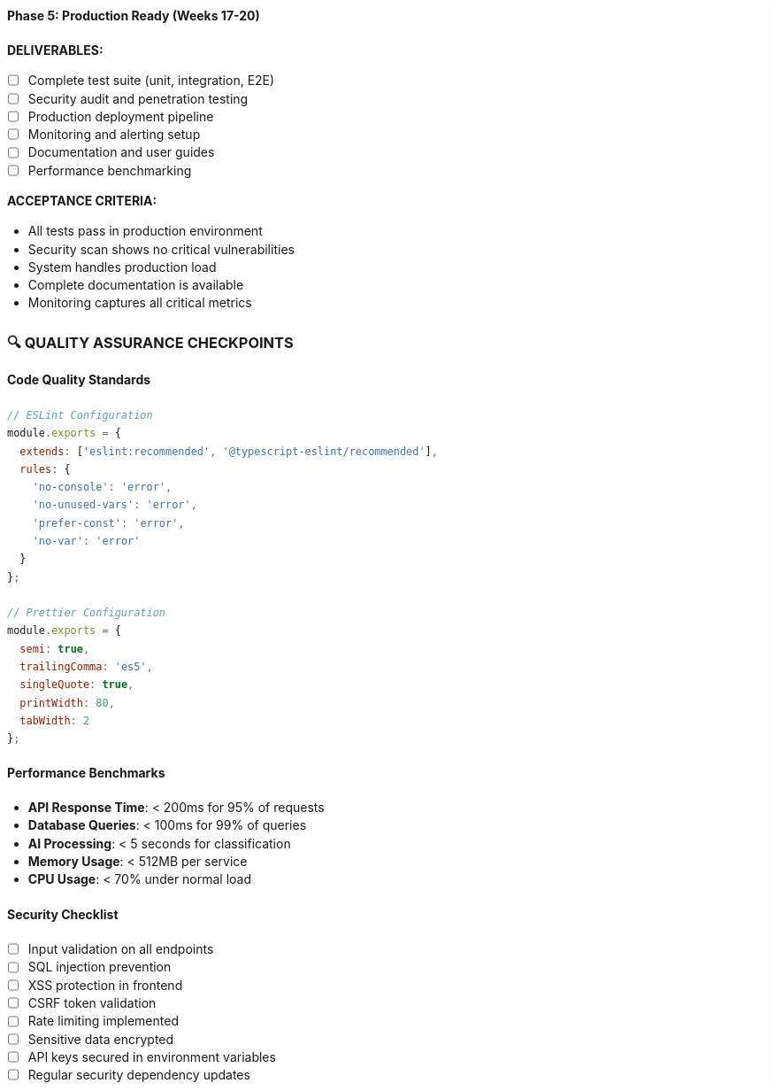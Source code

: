 #### Phase 5: Production Ready (Weeks 17-20)
**DELIVERABLES:**
- [ ] Complete test suite (unit, integration, E2E)
- [ ] Security audit and penetration testing
- [ ] Production deployment pipeline
- [ ] Monitoring and alerting setup
- [ ] Documentation and user guides
- [ ] Performance benchmarking

**ACCEPTANCE CRITERIA:**
- All tests pass in production environment
- Security scan shows no critical vulnerabilities
- System handles production load
- Complete documentation is available
- Monitoring captures all critical metrics

### 🔍 QUALITY ASSURANCE CHECKPOINTS

#### Code Quality Standards
```javascript
// ESLint Configuration
module.exports = {
  extends: ['eslint:recommended', '@typescript-eslint/recommended'],
  rules: {
    'no-console': 'error',
    'no-unused-vars': 'error',
    'prefer-const': 'error',
    'no-var': 'error'
  }
};

// Prettier Configuration
module.exports = {
  semi: true,
  trailingComma: 'es5',
  singleQuote: true,
  printWidth: 80,
  tabWidth: 2
};
```

#### Performance Benchmarks
- **API Response Time**: < 200ms for 95% of requests
- **Database Queries**: < 100ms for 99% of queries
- **AI Processing**: < 5 seconds for classification
- **Memory Usage**: < 512MB per service
- **CPU Usage**: < 70% under normal load

#### Security Checklist
- [ ] Input validation on all endpoints
- [ ] SQL injection prevention
- [ ] XSS protection in frontend
- [ ] CSRF token validation
- [ ] Rate limiting implemented
- [ ] Sensitive data encrypted
- [ ] API keys secured in environment variables
- [ ] Regular security dependency updates
